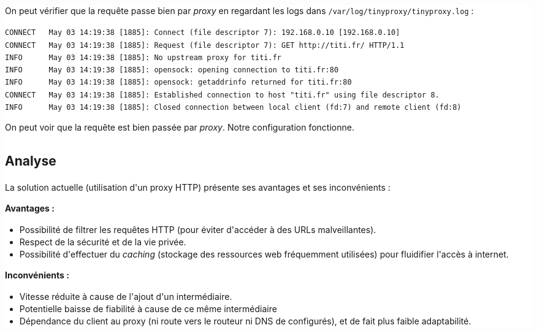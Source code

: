 On peut vérifier que la requête passe bien par *proxy* en regardant les logs dans `/var/log/tinyproxy/tinyproxy.log` :
```log
CONNECT   May 03 14:19:38 [1885]: Connect (file descriptor 7): 192.168.0.10 [192.168.0.10]
CONNECT   May 03 14:19:38 [1885]: Request (file descriptor 7): GET http://titi.fr/ HTTP/1.1
INFO      May 03 14:19:38 [1885]: No upstream proxy for titi.fr
INFO      May 03 14:19:38 [1885]: opensock: opening connection to titi.fr:80
INFO      May 03 14:19:38 [1885]: opensock: getaddrinfo returned for titi.fr:80
CONNECT   May 03 14:19:38 [1885]: Established connection to host "titi.fr" using file descriptor 8.
INFO      May 03 14:19:38 [1885]: Closed connection between local client (fd:7) and remote client (fd:8)
```
On peut voir que la requête est bien passée par *proxy*. Notre configuration fonctionne.


## Analyse

La solution actuelle (utilisation d'un proxy HTTP) présente ses avantages et ses inconvénients :

**Avantages :**
  * Possibilité de filtrer les requêtes HTTP (pour éviter d'accéder à des URLs malveillantes).
  * Respect de la sécurité et de la vie privée.
  * Possibilité d'effectuer du *caching* (stockage des ressources web fréquemment utilisées) pour fluidifier l'accès à internet.

**Inconvénients :**
  * Vitesse réduite à cause de l'ajout d'un intermédiaire.
  * Potentielle baisse de fiabilité à cause de ce même intermédiaire
  * Dépendance du client au proxy (ni route vers le routeur ni DNS de configurés), et de fait plus faible adaptabilité.